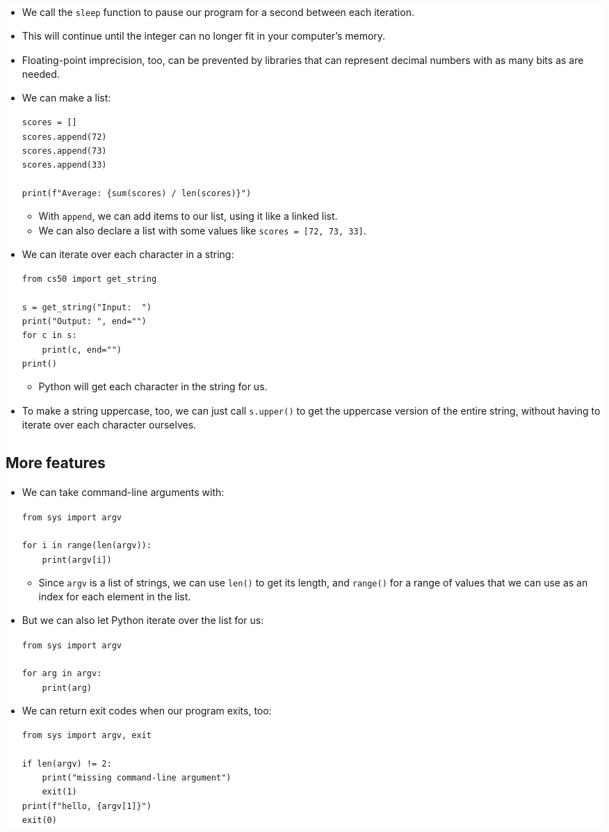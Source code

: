   - We call the `sleep` function to pause our program for a second between each iteration.
  - This will continue until the integer can no longer fit in your computer’s memory.

- Floating-point imprecision, too, can be prevented by libraries that can represent decimal numbers with as many bits as are needed.
- We can make a list:

      scores = []
      scores.append(72)
      scores.append(73)
      scores.append(33)

      print(f"Average: {sum(scores) / len(scores)}")

  - With `append`, we can add items to our list, using it like a linked list.
  - We can also declare a list with some values like `scores = [72, 73, 33]`.

- We can iterate over each character in a string:

      from cs50 import get_string

      s = get_string("Input:  ")
      print("Output: ", end="")
      for c in s:
          print(c, end="")
      print()

  - Python will get each character in the string for us.

- To make a string uppercase, too, we can just call `s.upper()` to get the uppercase version of the entire string, without having to iterate over each character ourselves.

## More features

- We can take command-line arguments with:

      from sys import argv

      for i in range(len(argv)):
          print(argv[i])

  - Since `argv` is a list of strings, we can use `len()` to get its length, and `range()` for a range of values that we can use as an index for each element in the list.

- But we can also let Python iterate over the list for us:

      from sys import argv

      for arg in argv:
          print(arg)

- We can return exit codes when our program exits, too:

      from sys import argv, exit

      if len(argv) != 2:
          print("missing command-line argument")
          exit(1)
      print(f"hello, {argv[1]}")
      exit(0)
